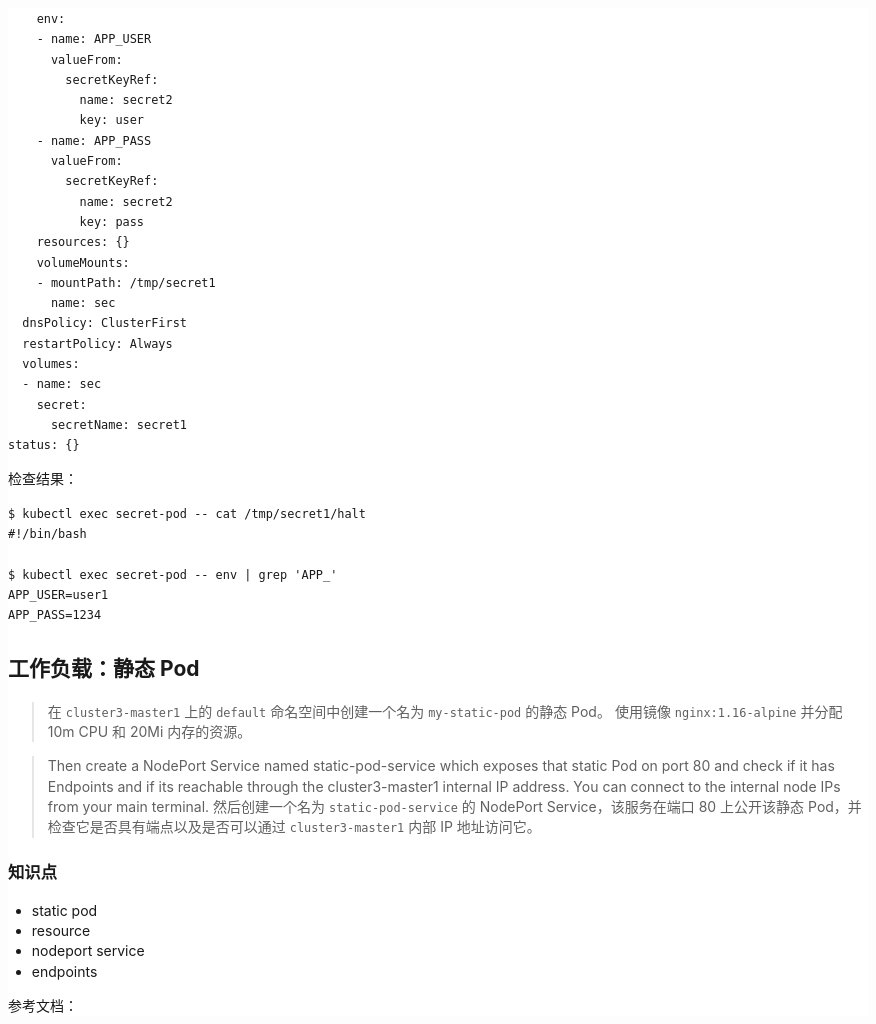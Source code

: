```
    env:
    - name: APP_USER
      valueFrom:
        secretKeyRef:
          name: secret2
          key: user
    - name: APP_PASS
      valueFrom:
        secretKeyRef:
          name: secret2
          key: pass
    resources: {}
    volumeMounts:
    - mountPath: /tmp/secret1
      name: sec
  dnsPolicy: ClusterFirst
  restartPolicy: Always
  volumes:
  - name: sec
    secret:
      secretName: secret1
status: {}
```

检查结果：

```
$ kubectl exec secret-pod -- cat /tmp/secret1/halt
#!/bin/bash

$ kubectl exec secret-pod -- env | grep 'APP_'
APP_USER=user1
APP_PASS=1234
```

## 工作负载：静态 Pod

> 在 `cluster3-master1` 上的 `default` 命名空间中创建一个名为 `my-static-pod` 的静态 Pod。 使用镜像 `nginx:1.16-alpine` 并分配 10m CPU 和 20Mi 内存的资源。

> Then create a NodePort Service named static-pod-service which exposes that static Pod on port 80 and check if it has Endpoints and if its reachable through the cluster3-master1 internal IP address. You can connect to the internal node IPs from your main terminal. 然后创建一个名为 `static-pod-service` 的 NodePort Service，该服务在端口 80 上公开该静态 Pod，并检查它是否具有端点以及是否可以通过 `cluster3-master1` 内部 IP 地址访问它。

### 知识点

-   static pod
-   resource
-   nodeport service
-   endpoints

参考文档：
